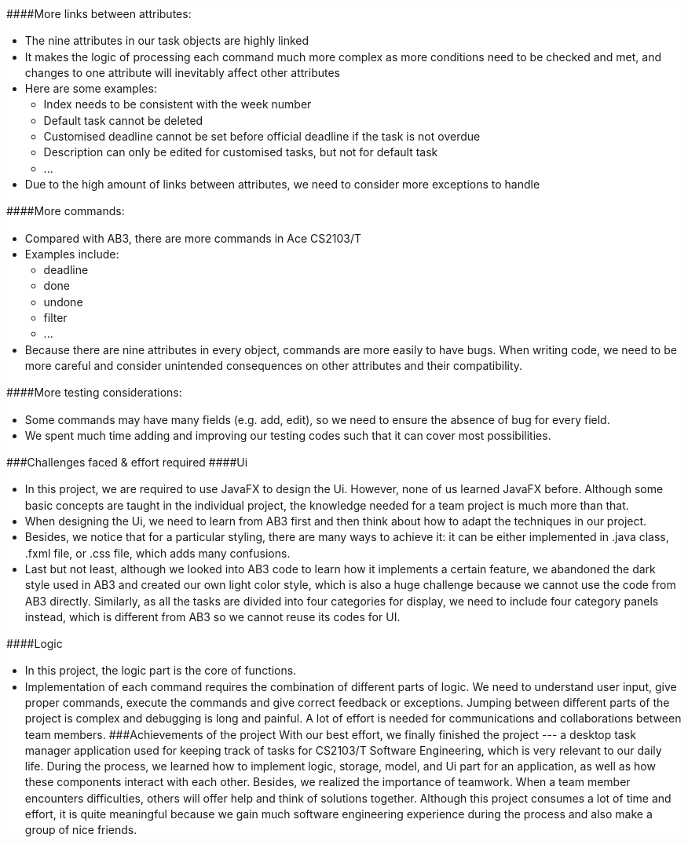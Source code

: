 ####More links between attributes:
* The nine attributes in our task objects are highly linked
* It makes the logic of processing each command much more complex as more conditions need to be checked and met, and changes to one attribute will inevitably affect other attributes
* Here are some examples: 
  * Index needs to be consistent with the week number
  * Default task cannot be deleted
  * Customised deadline cannot be set before official deadline if the task is not overdue
  * Description can only be edited for customised tasks, but not for default task
  * ...
* Due to the high amount of links between attributes, we need to consider more exceptions to handle
   
####More commands:
* Compared with AB3, there are more commands in Ace CS2103/T
* Examples include:
   * deadline
   * done
   * undone
   * filter
   * ... 
* Because there are nine attributes in every object, commands are more easily to have bugs. When writing code, we need to be more careful and consider unintended consequences on other attributes and their compatibility.

####More testing considerations:
* Some commands may have many fields (e.g. add, edit), so we need to ensure the absence of bug for every field. 
* We spent much time adding and improving our testing codes such that it can cover most possibilities.

###Challenges faced & effort required
####Ui
* In this project, we are required to use JavaFX to design the Ui. However, none of us learned JavaFX before. Although some basic concepts are taught in the individual project, the knowledge needed for a team project is much more than that. 
* When designing the Ui, we need to learn from AB3 first and then think about how to adapt the techniques in our project. 
* Besides, we notice that for a particular styling, there are many ways to achieve it: it can be either implemented in .java class, .fxml file, or .css file, which adds many confusions. 
* Last but not least, although we looked into AB3 code to learn how it implements a certain feature, we abandoned the dark style used in AB3 and created our own light color style, which is also a huge challenge because we cannot use the code from AB3 directly.
Similarly, as all the tasks are divided into four categories for display, we need to include four category panels instead, which is different from AB3 so we cannot reuse its codes for UI.

####Logic
* In this project, the logic part is the core of functions. 
* Implementation of each command requires the combination of different parts of logic. We need to understand user input, give proper commands, execute the commands and give correct feedback or exceptions. Jumping between different parts of the project is complex and debugging is long and painful. A lot of effort is needed for communications and collaborations between team members.
###Achievements of the project
With our best effort, we finally finished the project --- a desktop task manager application used for keeping track of tasks for CS2103/T Software Engineering, which is very relevant to our daily life. During the process, we learned how to implement logic, storage, model, and Ui part for an application, as well as how these components interact with each other. Besides, we realized the importance of teamwork. When a team member encounters difficulties, others will offer help and think of solutions together. Although this project consumes a lot of time and effort, it is quite meaningful because we gain much software engineering experience during the process and also make a group of nice friends.

